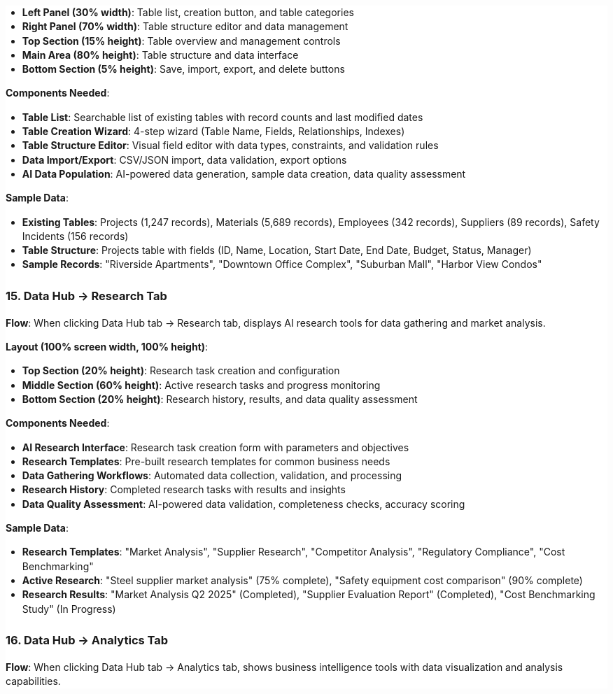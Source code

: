 - **Left Panel (30% width)**: Table list, creation button, and table categories
- **Right Panel (70% width)**: Table structure editor and data management
- **Top Section (15% height)**: Table overview and management controls
- **Main Area (80% height)**: Table structure and data interface
- **Bottom Section (5% height)**: Save, import, export, and delete buttons

**Components Needed**:

- **Table List**: Searchable list of existing tables with record counts and last modified dates
- **Table Creation Wizard**: 4-step wizard (Table Name, Fields, Relationships, Indexes)
- **Table Structure Editor**: Visual field editor with data types, constraints, and validation rules
- **Data Import/Export**: CSV/JSON import, data validation, export options
- **AI Data Population**: AI-powered data generation, sample data creation, data quality assessment

**Sample Data**:

- **Existing Tables**: Projects (1,247 records), Materials (5,689 records), Employees (342 records), Suppliers (89 records), Safety Incidents (156 records)
- **Table Structure**: Projects table with fields (ID, Name, Location, Start Date, End Date, Budget, Status, Manager)
- **Sample Records**: "Riverside Apartments", "Downtown Office Complex", "Suburban Mall", "Harbor View Condos"

### 15. Data Hub → Research Tab

**Flow**: When clicking Data Hub tab → Research tab, displays AI research tools for data gathering and market analysis.

**Layout (100% screen width, 100% height)**:

- **Top Section (20% height)**: Research task creation and configuration
- **Middle Section (60% height)**: Active research tasks and progress monitoring
- **Bottom Section (20% height)**: Research history, results, and data quality assessment

**Components Needed**:

- **AI Research Interface**: Research task creation form with parameters and objectives
- **Research Templates**: Pre-built research templates for common business needs
- **Data Gathering Workflows**: Automated data collection, validation, and processing
- **Research History**: Completed research tasks with results and insights
- **Data Quality Assessment**: AI-powered data validation, completeness checks, accuracy scoring

**Sample Data**:

- **Research Templates**: "Market Analysis", "Supplier Research", "Competitor Analysis", "Regulatory Compliance", "Cost Benchmarking"
- **Active Research**: "Steel supplier market analysis" (75% complete), "Safety equipment cost comparison" (90% complete)
- **Research Results**: "Market Analysis Q2 2025" (Completed), "Supplier Evaluation Report" (Completed), "Cost Benchmarking Study" (In Progress)

### 16. Data Hub → Analytics Tab

**Flow**: When clicking Data Hub tab → Analytics tab, shows business intelligence tools with data visualization and analysis capabilities.
